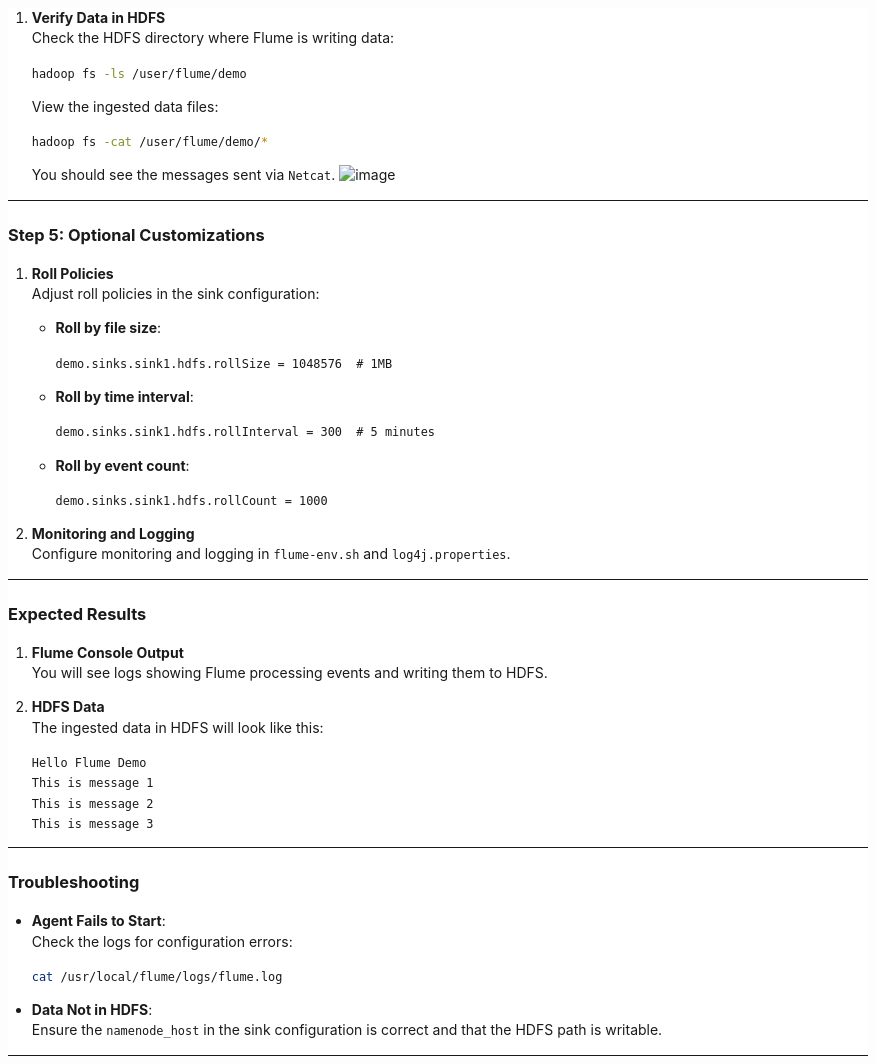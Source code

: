 1. **Verify Data in HDFS**  
   Check the HDFS directory where Flume is writing data:
   ```bash
   hadoop fs -ls /user/flume/demo
   ```
   View the ingested data files:
   ```bash
   hadoop fs -cat /user/flume/demo/*
   ```

   You should see the messages sent via `Netcat`.
![image](https://github.com/user-attachments/assets/9460b9d8-8ba4-4788-a318-a55bac5a27d3)

---

### **Step 5: Optional Customizations**

1. **Roll Policies**  
   Adjust roll policies in the sink configuration:
   - **Roll by file size**:  
     ```properties
     demo.sinks.sink1.hdfs.rollSize = 1048576  # 1MB
     ```
   - **Roll by time interval**:  
     ```properties
     demo.sinks.sink1.hdfs.rollInterval = 300  # 5 minutes
     ```
   - **Roll by event count**:  
     ```properties
     demo.sinks.sink1.hdfs.rollCount = 1000
     ```

2. **Monitoring and Logging**  
   Configure monitoring and logging in `flume-env.sh` and `log4j.properties`.

---

### **Expected Results**

1. **Flume Console Output**  
   You will see logs showing Flume processing events and writing them to HDFS.

2. **HDFS Data**  
   The ingested data in HDFS will look like this:
   ```
   Hello Flume Demo
   This is message 1
   This is message 2
   This is message 3
   ```

---

### **Troubleshooting**

- **Agent Fails to Start**:  
   Check the logs for configuration errors:
   ```bash
   cat /usr/local/flume/logs/flume.log
   ```

- **Data Not in HDFS**:  
   Ensure the `namenode_host` in the sink configuration is correct and that the HDFS path is writable.

---
